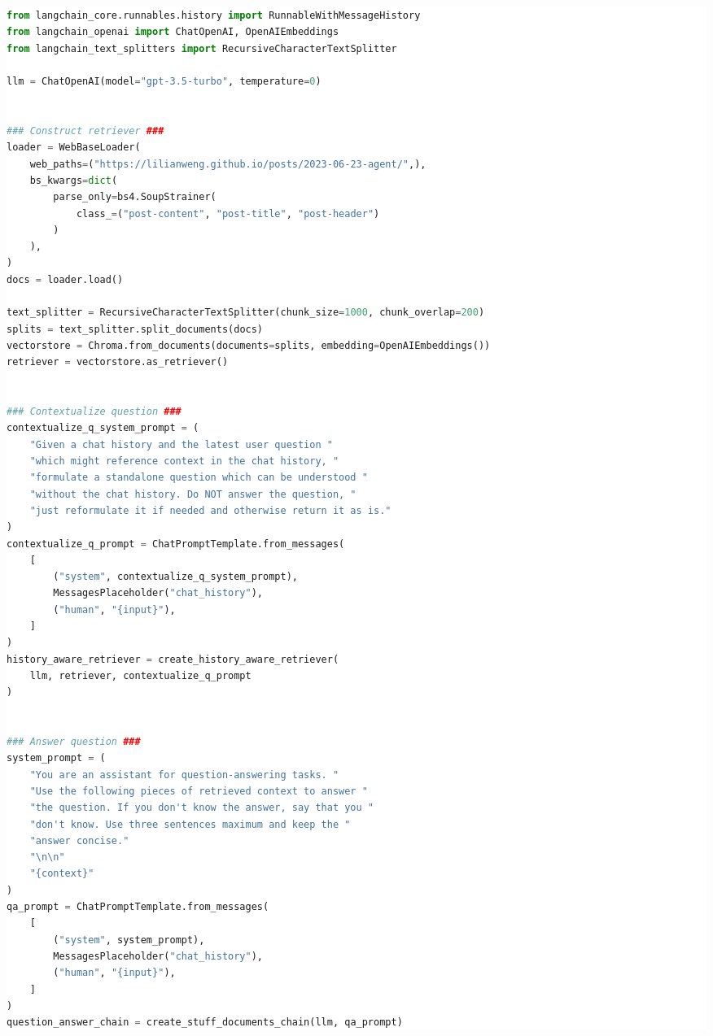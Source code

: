 ```python
from langchain_core.runnables.history import RunnableWithMessageHistory
from langchain_openai import ChatOpenAI, OpenAIEmbeddings
from langchain_text_splitters import RecursiveCharacterTextSplitter

llm = ChatOpenAI(model="gpt-3.5-turbo", temperature=0)


### Construct retriever ###
loader = WebBaseLoader(
    web_paths=("https://lilianweng.github.io/posts/2023-06-23-agent/",),
    bs_kwargs=dict(
        parse_only=bs4.SoupStrainer(
            class_=("post-content", "post-title", "post-header")
        )
    ),
)
docs = loader.load()

text_splitter = RecursiveCharacterTextSplitter(chunk_size=1000, chunk_overlap=200)
splits = text_splitter.split_documents(docs)
vectorstore = Chroma.from_documents(documents=splits, embedding=OpenAIEmbeddings())
retriever = vectorstore.as_retriever()


### Contextualize question ###
contextualize_q_system_prompt = (
    "Given a chat history and the latest user question "
    "which might reference context in the chat history, "
    "formulate a standalone question which can be understood "
    "without the chat history. Do NOT answer the question, "
    "just reformulate it if needed and otherwise return it as is."
)
contextualize_q_prompt = ChatPromptTemplate.from_messages(
    [
        ("system", contextualize_q_system_prompt),
        MessagesPlaceholder("chat_history"),
        ("human", "{input}"),
    ]
)
history_aware_retriever = create_history_aware_retriever(
    llm, retriever, contextualize_q_prompt
)


### Answer question ###
system_prompt = (
    "You are an assistant for question-answering tasks. "
    "Use the following pieces of retrieved context to answer "
    "the question. If you don't know the answer, say that you "
    "don't know. Use three sentences maximum and keep the "
    "answer concise."
    "\n\n"
    "{context}"
)
qa_prompt = ChatPromptTemplate.from_messages(
    [
        ("system", system_prompt),
        MessagesPlaceholder("chat_history"),
        ("human", "{input}"),
    ]
)
question_answer_chain = create_stuff_documents_chain(llm, qa_prompt)

```